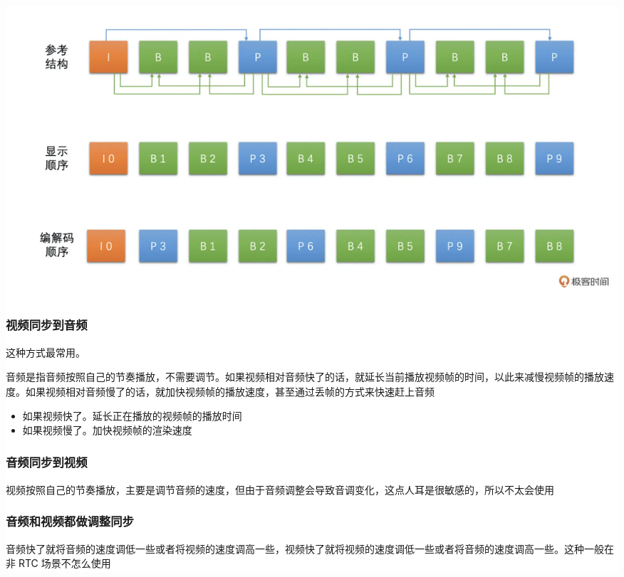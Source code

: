 ![20230326133222](/assets/20230326133222.webp)

### 视频同步到音频

这种方式最常用。

音频是指音频按照自己的节奏播放，不需要调节。如果视频相对音频快了的话，就延长当前播放视频帧的时间，以此来减慢视频帧的播放速度。如果视频相对音频慢了的话，就加快视频帧的播放速度，甚至通过丢帧的方式来快速赶上音频

- 如果视频快了。延长正在播放的视频帧的播放时间
- 如果视频慢了。加快视频帧的渲染速度

### 音频同步到视频

视频按照自己的节奏播放，主要是调节音频的速度，但由于音频调整会导致音调变化，这点人耳是很敏感的，所以不太会使用

### 音频和视频都做调整同步

音频快了就将音频的速度调低一些或者将视频的速度调高一些，视频快了就将视频的速度调低一些或者将音频的速度调高一些。这种一般在非 RTC 场景不怎么使用
